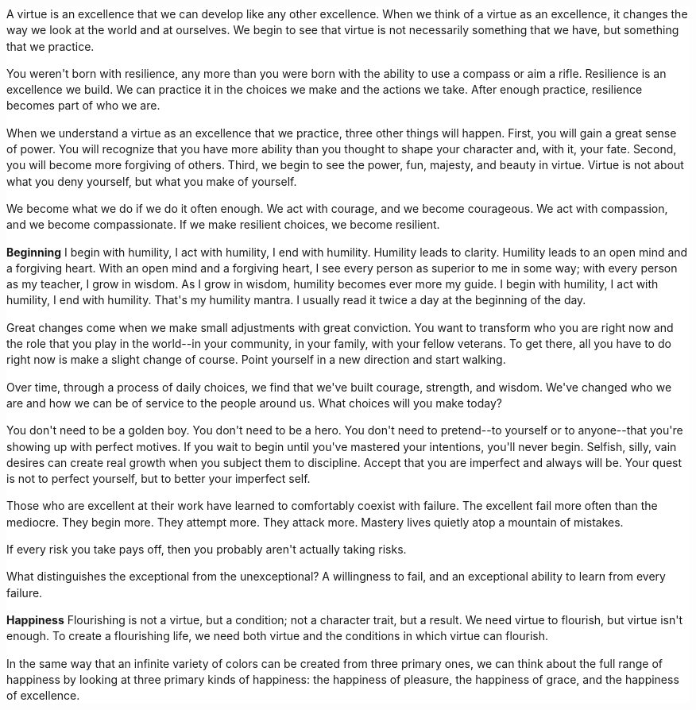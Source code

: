 A virtue is an excellence that we can develop like any other excellence. When we think of a virtue as an excellence, it changes the way we look at the world and at ourselves. We begin to see that virtue is not necessarily something that we have, but something that we practice.

You weren't born with resilience, any more than you were born with the ability to use a compass or aim a rifle. Resilience is an excellence we build. We can practice it in the choices we make and the actions we take. After enough practice, resilience becomes part of who we are.

When we understand a virtue as an excellence that we practice, three other things will happen. First, you will gain a great sense of power. You will recognize that you have more ability than you thought to shape your character and, with it, your fate. Second, you will become more forgiving of others. Third, we begin to see the power, fun, majesty, and beauty in virtue. Virtue is not about what you deny yourself, but what you make of yourself.

We become what we do if we do it often enough. We act with courage, and we become courageous. We act with compassion, and we become compassionate. If we make resilient choices, we become resilient.

**Beginning**
I begin with humility, I act with humility, I end with humility. Humility leads to clarity. Humility leads to an open mind and a forgiving heart. With an open mind and a forgiving heart, I see every person as superior to me in some way; with every person as my teacher, I grow in wisdom. As I grow in wisdom, humility becomes ever more my guide. I begin with humility, I act with humility, I end with humility. That's my humility mantra. I usually read it twice a day at the beginning of the day.

Great changes come when we make small adjustments with great conviction. You want to transform who you are right now and the role that you play in the world--in your community, in your family, with your fellow veterans. To get there, all you have to do right now is make a slight change of course. Point yourself in a new direction and start walking.

Over time, through a process of daily choices, we find that we've built courage, strength, and wisdom. We've changed who we are and how we can be of service to the people around us. What choices will you make today?

You don't need to be a golden boy. You don't need to be a hero. You don't need to pretend--to yourself or to anyone--that you're showing up with perfect motives. If you wait to begin until you've mastered your intentions, you'll never begin. Selfish, silly, vain desires can create real growth when you subject them to discipline. Accept that you are imperfect and always will be. Your quest is not to perfect yourself, but to better your imperfect self.

Those who are excellent at their work have learned to comfortably coexist with failure. The excellent fail more often than the mediocre. They begin more. They attempt more. They attack more. Mastery lives quietly atop a mountain of mistakes.

If every risk you take pays off, then you probably aren't actually taking risks.

What distinguishes the exceptional from the unexceptional? A willingness to fail, and an exceptional ability to learn from every failure.

**Happiness**
Flourishing is not a virtue, but a condition; not a character trait, but a result. We need virtue to flourish, but virtue isn't enough. To create a flourishing life, we need both virtue and the conditions in which virtue can flourish.

In the same way that an infinite variety of colors can be created from three primary ones, we can think about the full range of happiness by looking at three primary kinds of happiness: the happiness of pleasure, the happiness of grace, and the happiness of excellence.
